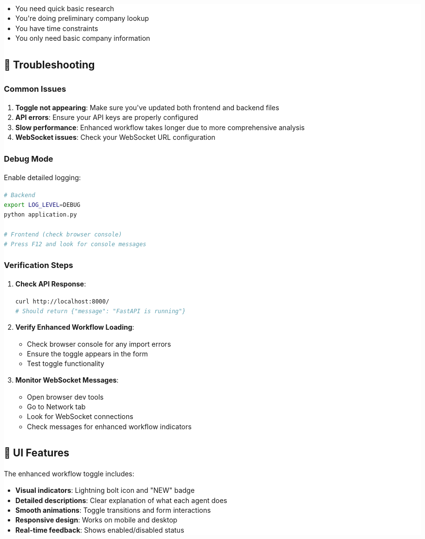 - You need quick basic research
- You're doing preliminary company lookup
- You have time constraints
- You only need basic company information

## 🚨 **Troubleshooting**

### **Common Issues**

1. **Toggle not appearing**: Make sure you've updated both frontend and backend files
2. **API errors**: Ensure your API keys are properly configured
3. **Slow performance**: Enhanced workflow takes longer due to more comprehensive analysis
4. **WebSocket issues**: Check your WebSocket URL configuration

### **Debug Mode**

Enable detailed logging:

```bash
# Backend
export LOG_LEVEL=DEBUG
python application.py

# Frontend (check browser console)
# Press F12 and look for console messages
```

### **Verification Steps**

1. **Check API Response**:

   ```bash
   curl http://localhost:8000/
   # Should return {"message": "FastAPI is running"}
   ```

2. **Verify Enhanced Workflow Loading**:

   - Check browser console for any import errors
   - Ensure the toggle appears in the form
   - Test toggle functionality

3. **Monitor WebSocket Messages**:
   - Open browser dev tools
   - Go to Network tab
   - Look for WebSocket connections
   - Check messages for enhanced workflow indicators

## 🎨 **UI Features**

The enhanced workflow toggle includes:

- **Visual indicators**: Lightning bolt icon and "NEW" badge
- **Detailed descriptions**: Clear explanation of what each agent does
- **Smooth animations**: Toggle transitions and form interactions
- **Responsive design**: Works on mobile and desktop
- **Real-time feedback**: Shows enabled/disabled status
